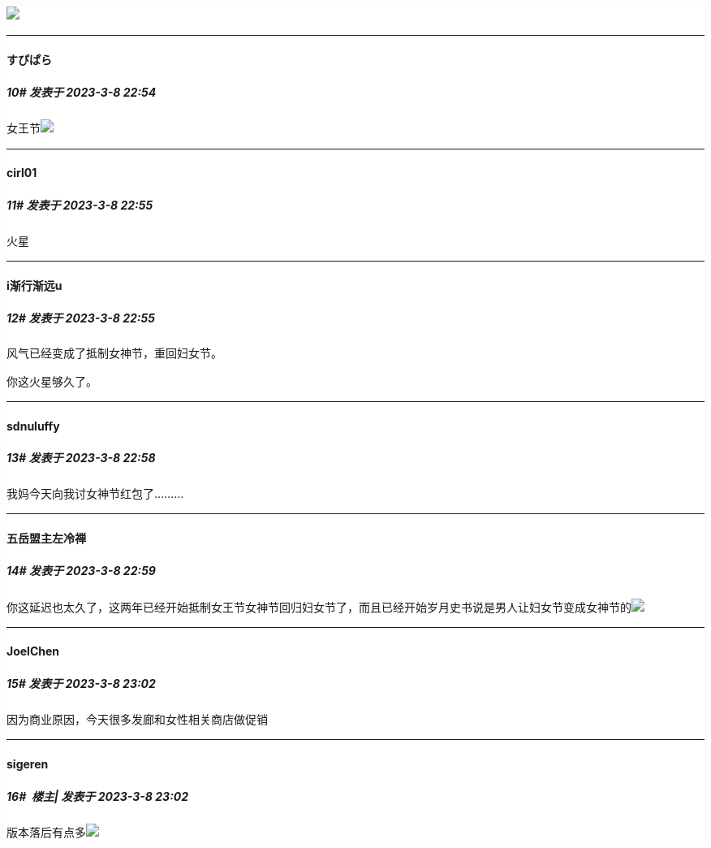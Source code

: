 <img src="https://img.saraba1st.com/forum/202303/08/225854wf8ww942b0pe4s80.jpg" referrerpolicy="no-referrer">

*****

####  すぴぱら  
##### 10#       发表于 2023-3-8 22:54

女王节<img src="https://static.saraba1st.com/image/smiley/face2017/037.png" referrerpolicy="no-referrer">

*****

####  cirl01  
##### 11#       发表于 2023-3-8 22:55

火星

*****

####  i渐行渐远u  
##### 12#       发表于 2023-3-8 22:55

风气已经变成了抵制女神节，重回妇女节。

你这火星够久了。

*****

####  sdnuluffy  
##### 13#       发表于 2023-3-8 22:58

我妈今天向我讨女神节红包了………

*****

####  五岳盟主左冷禅  
##### 14#       发表于 2023-3-8 22:59

你这延迟也太久了，这两年已经开始抵制女王节女神节回归妇女节了，而且已经开始岁月史书说是男人让妇女节变成女神节的<img src="https://static.saraba1st.com/image/smiley/face2017/065.png" referrerpolicy="no-referrer">

*****

####  JoelChen  
##### 15#       发表于 2023-3-8 23:02

因为商业原因，今天很多发廊和女性相关商店做促销

*****

####  sigeren  
##### 16#         楼主| 发表于 2023-3-8 23:02

版本落后有点多<img src="https://static.saraba1st.com/image/smiley/face2017/068.png" referrerpolicy="no-referrer">
